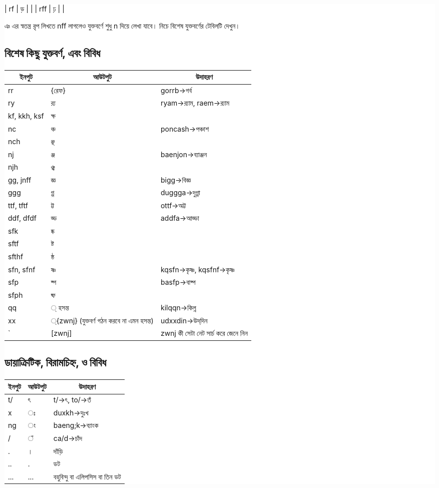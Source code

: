 | rf | ড় | |
| rff | ঢ় | |

ঞ এর স্বতন্ত্র রৃপ লিখতে nff লাগলেও যুক্তবর্ণে শুধু n দিয়ে লেখা যাবে। নিচে বিশেষ যুক্তবর্ণের টেবিলটি দেখুন।

## বিশেষ কিছু যুক্তবর্ণ, এবং বিবিধ

| ইনপুট | আউটপুট | উদাহরণ |
|--------|--------|--------|
| rr | {রেফ} | gorrb→গর্ব |
| ry | র‌্য | ryam→র‌্যাম, raem→র‌্যাম |
| kf, kkh, ksf | ক্ষ | |
| nc | ঞ্চ | poncash→পঞ্চাশ |
| nch | ঞ্ছ | |
| nj | ঞ্জ | baenjon→ব্যাঞ্জন |
| njh | ঞ্ঝ | |
| gg, jnff | জ্ঞ | bigg→বিজ্ঞ |
| ggg | গ্গ | duggga→দুগ্গা |
| ttf, tftf | ট্ট | ottf→অট্ট |
| ddf, dfdf | ড্ড | addfa→আড্ডা |
| sfk | ষ্ক | |
| sftf | ষ্ট | |
| sfthf | ষ্ঠ | |
| sfn, sfnf | ষ্ণ | kqsfn→কৃষ্ণ, kqsfnf→কৃষ্ণ |
| sfp | ষ্প | basfp→বাষ্প |
| sfph | ষ্ফ | |
| qq | ◌্ হসন্ত | kilqqn→কিল্ন |
| xx | ◌্{zwnj} (যুক্তবর্ণ গঠন করবে না এমন হসন্ত) | udxxdin→উদ্‌দিন |
| ` | [zwnj] | zwnj কী সেটা নেট সার্চ করে জেনে নিন |



## ডায়াক্রিটিক, বিরামচিহ্ন, ও বিবিধ

| ইনপুট | আউটপুট | উদাহরণ |
|--------|--------|--------|
| t/ | ৎ | t/→ৎ, to/→তঁ |
| x | ঃ | duxkh→দুঃখ |
| ng | ং | baeng;k→ব্যাংক |
| / | ঁ | ca/d→চাঁদ |
| . | । | দাঁড়ি |
| .. | . | ডট |
| ... | ... | বহুবিন্দু বা এলিপসিস বা তিন ডট |